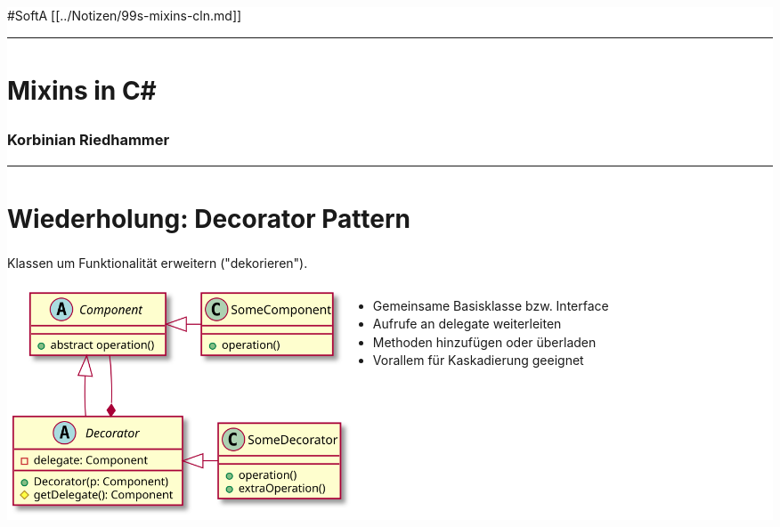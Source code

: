 #SoftA [[../Notizen/99s-mixins-cln.md]]

---

<h1>Mixins in C#</h1>

### Korbinian Riedhammer

---

# Wiederholung: Decorator Pattern

Klassen um Funktionalität erweitern ("dekorieren").

<div>
	<div style="float: left; width: 45%; height: 100%">
	    <img alt="decorator pattern" src="../ohm-softa.github.io/assets/dp-decorator.svg" style="width: 100%">
	</div>
	<div style="width: 55%; float: left">
		<ul>
			<li>Gemeinsame Basisklasse bzw. Interface</li>
			<li>Aufrufe an <span class="remark-code remark-code-line">delegate</span> weiterleiten</li>
			<li>Methoden hinzufügen oder überladen</li>
			<li>Vorallem für Kaskadierung geeignet</li>
		</ul>
	</div>
</div>

<div style="clear: both"></div>
